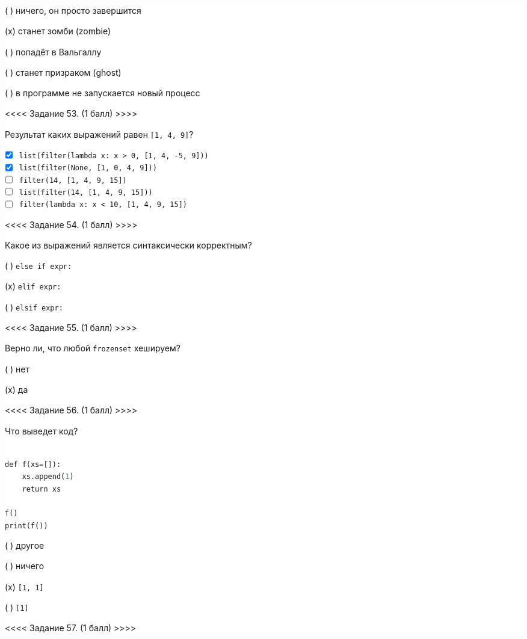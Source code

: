 ( ) ничего, он просто завершится

(x) станет зомби (zombie)

( ) попадёт в Вальгаллу

( ) станет призраком (ghost)

( ) в программе не запускается новый процесс

<<<< Задание 53. (1 балл) >>>>

Результат каких выражений равен `[1, 4, 9]`?

- [x]  `list(filter(lambda x: x > 0, [1, 4, -5, 9]))`
- [x]  `list(filter(None, [1, 0, 4, 9]))`
- [ ]  `filter(14, [1, 4, 9, 15])`
- [ ]  `list(filter(14, [1, 4, 9, 15]))`
- [ ]  `filter(lambda x: x < 10, [1, 4, 9, 15])`

<<<< Задание 54. (1 балл) >>>>

Какое из выражений является синтаксически корректным?

( ) `else if expr:`

(x) `elif expr:`

( ) `elsif expr:`

<<<< Задание 55. (1 балл) >>>>

Верно ли, что любой `frоzеnsеt` хешируем?

( ) нет

(x) да

<<<< Задание 56. (1 балл) >>>>

Что выведет код?

```python

dеf f(хs=[]):
	хs.арреnd(1)
	rеturn хs

f()
рrint(f())

```

( ) другое

( ) ничего

(x) `[1, 1]`

( ) `[1]`

<<<< Задание 57. (1 балл) >>>>
